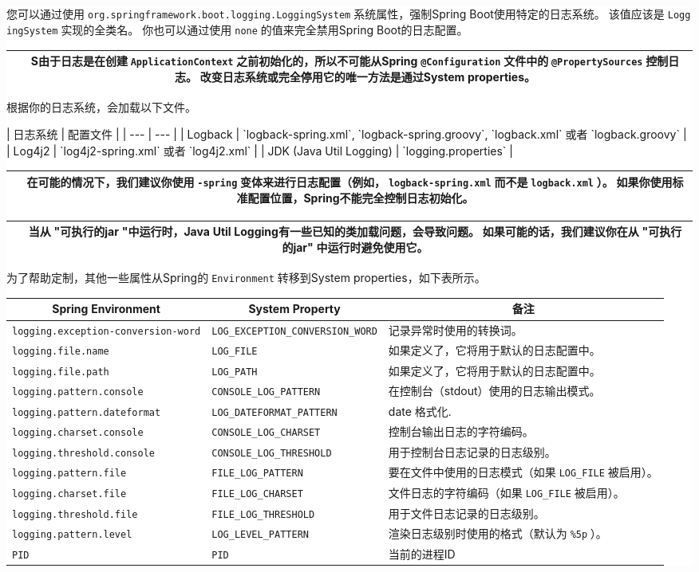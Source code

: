 



您可以通过使用 `org.springframework.boot.logging.LoggingSystem` 系统属性，强制Spring Boot使用特定的日志系统。 该值应该是 `LoggingSystem` 实现的全类名。 你也可以通过使用 `none` 的值来完全禁用Spring Boot的日志配置。





|  | S由于日志是在创建 `ApplicationContext` 之前初始化的，所以不可能从Spring `@Configuration` 文件中的 `@PropertySources` 控制日志。 改变日志系统或完全停用它的唯一方法是通过System properties。 |
| --- | --- |





根据你的日志系统，会加载以下文件。



<colgroup><col><col></colgroup>
| 日志系统 | 配置文件 |
| --- | --- |
| Logback | `logback-spring.xml`, `logback-spring.groovy`, `logback.xml` 或者 `logback.groovy` |
| Log4j2 | `log4j2-spring.xml` 或者 `log4j2.xml` |
| JDK (Java Util Logging) | `logging.properties` |



|  | 在可能的情况下，我们建议你使用 `-spring` 变体来进行日志配置（例如， `logback-spring.xml` 而不是 `logback.xml` ）。 如果你使用标准配置位置，Spring不能完全控制日志初始化。 |
| --- | --- |





|  | 当从 "可执行的jar "中运行时，Java Util Logging有一些已知的类加载问题，会导致问题。 如果可能的话，我们建议你在从 "可执行的jar" 中运行时避免使用它。 |
| --- | --- |





为了帮助定制，其他一些属性从Spring的 `Environment` 转移到System properties，如下表所示。



| Spring Environment | System Property | 备注 |
| --- | --- | --- |
| `logging.exception-conversion-word` | `LOG_EXCEPTION_CONVERSION_WORD` | 记录异常时使用的转换词。 |
| `logging.file.name` | `LOG_FILE` | 如果定义了，它将用于默认的日志配置中。 |
| `logging.file.path` | `LOG_PATH` | 如果定义了，它将用于默认的日志配置中。 |
| `logging.pattern.console` | `CONSOLE_LOG_PATTERN` | 在控制台（stdout）使用的日志输出模式。 |
| `logging.pattern.dateformat` | `LOG_DATEFORMAT_PATTERN` | date 格式化. |
| `logging.charset.console` | `CONSOLE_LOG_CHARSET` | 控制台输出日志的字符编码。 |
| `logging.threshold.console` | `CONSOLE_LOG_THRESHOLD` | 用于控制台日志记录的日志级别。 |
| `logging.pattern.file` | `FILE_LOG_PATTERN` | 要在文件中使用的日志模式（如果 `LOG_FILE` 被启用）。 |
| `logging.charset.file` | `FILE_LOG_CHARSET` | 文件日志的字符编码（如果 `LOG_FILE` 被启用）。 |
| `logging.threshold.file` | `FILE_LOG_THRESHOLD` | 用于文件日志记录的日志级别。 |
| `logging.pattern.level` | `LOG_LEVEL_PATTERN` | 渲染日志级别时使用的格式（默认为 `%5p` ）。 |
| `PID` | `PID` | 当前的进程ID |
